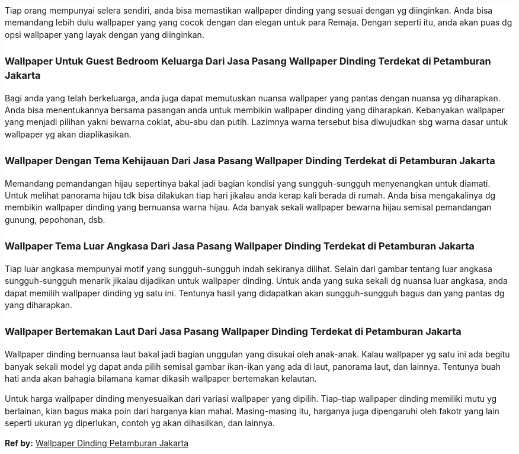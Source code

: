 Tiap orang mempunyai selera sendiri, anda bisa memastikan wallpaper dinding yang sesuai dengan yg diinginkan. Anda bisa memandang lebih dulu wallpaper yang yang cocok dengan dan elegan untuk para Remaja. Dengan seperti itu, anda akan puas dg opsi wallpaper yang layak dengan yang diinginkan.

### Wallpaper Untuk Guest Bedroom Keluarga Dari Jasa Pasang Wallpaper Dinding Terdekat di Petamburan Jakarta

Bagi anda yang telah berkeluarga, anda juga dapat memutuskan nuansa wallpaper yang pantas dengan nuansa yg diharapkan. Anda bisa menentukannya bersama pasangan anda untuk membikin wallpaper dinding yang diharapkan. Kebanyakan wallpaper yang menjadi pilihan yakni bewarna coklat, abu-abu dan putih. Lazimnya warna tersebut bisa diwujudkan sbg warna dasar untuk wallpaper yg akan diaplikasikan.

### Wallpaper Dengan Tema Kehijauan Dari Jasa Pasang Wallpaper Dinding Terdekat di Petamburan Jakarta

Memandang pemandangan hijau sepertinya bakal jadi bagian kondisi yang sungguh-sungguh menyenangkan untuk diamati. Untuk melihat panorama hijau tdk bisa dilakukan tiap hari jikalau anda kerap kali berada di rumah. Anda bisa mengakalinya dg membikin wallpaper dinding yang bernuansa warna hijau. Ada banyak sekali wallpaper bewarna hijau semisal pemandangan gunung, pepohonan, dsb.

### Wallpaper Tema Luar Angkasa Dari Jasa Pasang Wallpaper Dinding Terdekat di Petamburan Jakarta

Tiap luar angkasa mempunyai motif yang sungguh-sungguh indah sekiranya dilihat. Selain dari gambar tentang luar angkasa sungguh-sungguh menarik jikalau dijadikan untuk wallpaper dinding. Untuk anda yang suka sekali dg nuansa luar angkasa, anda dapat memilih wallpaper dinding yg satu ini. Tentunya hasil yang didapatkan akan sungguh-sungguh bagus dan yang pantas dg yang diharapkan.

### Wallpaper Bertemakan Laut Dari Jasa Pasang Wallpaper Dinding Terdekat di Petamburan Jakarta

Wallpaper dinding bernuansa laut bakal jadi bagian unggulan yang disukai oleh anak-anak. Kalau wallpaper yg satu ini ada begitu banyak sekali model yg dapat anda pilih semisal gambar ikan-ikan yang ada di laut, panorama laut, dan lainnya. Tentunya buah hati anda akan bahagia bilamana kamar dikasih wallpaper bertemakan kelautan.

Untuk harga wallpaper dinding menyesuaikan dari variasi wallpaper yang dipilih. Tiap-tiap wallpaper dinding memiliki mutu yg berlainan, kian bagus maka poin dari harganya kian mahal. Masing-masing itu, harganya juga dipengaruhi oleh fakotr yang lain seperti ukuran yg diperlukan, contoh yg akan dihasilkan, dan lainnya.

**Ref by:** [Wallpaper Dinding Petamburan Jakarta](https://id.wikipedia.org/wiki/Wallpaper)
